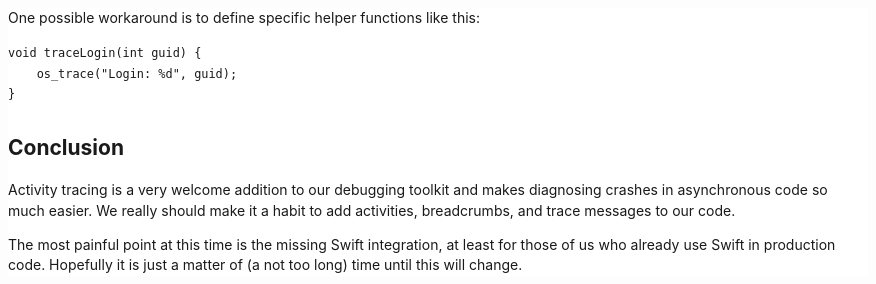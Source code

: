 One possible workaround is to define specific helper functions like this:

```
void traceLogin(int guid) {
    os_trace("Login: %d", guid);
}
```


## Conclusion

Activity tracing is a very welcome addition to our debugging toolkit and makes diagnosing crashes in asynchronous code so much easier. We really should make it a habit to add activities, breadcrumbs, and trace messages to our code.

The most painful point at this time is the missing Swift integration, at least for those of us who already use Swift in production code. Hopefully it is just a matter of (a not too long) time until this will change.


[wwdcsession]: https://developer.apple.com/videos/wwdc/2014/#714
